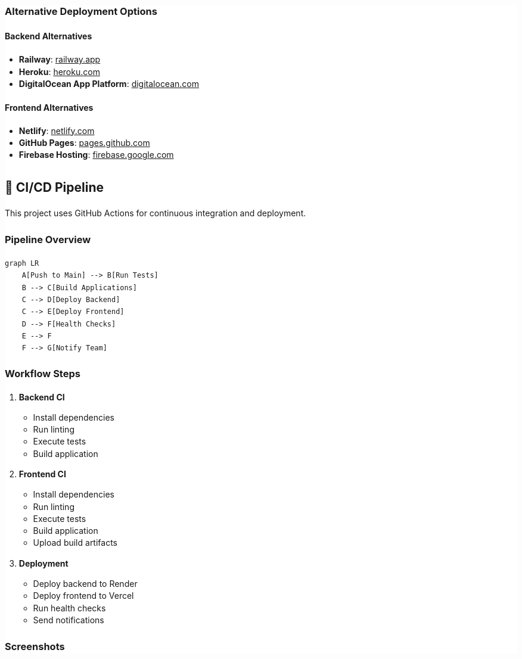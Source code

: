 ### Alternative Deployment Options

#### Backend Alternatives
- **Railway**: [railway.app](https://railway.app)
- **Heroku**: [heroku.com](https://heroku.com)
- **DigitalOcean App Platform**: [digitalocean.com](https://digitalocean.com)

#### Frontend Alternatives
- **Netlify**: [netlify.com](https://netlify.com)
- **GitHub Pages**: [pages.github.com](https://pages.github.com)
- **Firebase Hosting**: [firebase.google.com](https://firebase.google.com)

## 🔄 CI/CD Pipeline

This project uses GitHub Actions for continuous integration and deployment.

### Pipeline Overview

```mermaid
graph LR
    A[Push to Main] --> B[Run Tests]
    B --> C[Build Applications]
    C --> D[Deploy Backend]
    C --> E[Deploy Frontend]
    D --> F[Health Checks]
    E --> F
    F --> G[Notify Team]
```

### Workflow Steps

1. **Backend CI**
   - Install dependencies
   - Run linting
   - Execute tests
   - Build application

2. **Frontend CI**
   - Install dependencies
   - Run linting
   - Execute tests
   - Build application
   - Upload build artifacts

3. **Deployment**
   - Deploy backend to Render
   - Deploy frontend to Vercel
   - Run health checks
   - Send notifications

### Screenshots
